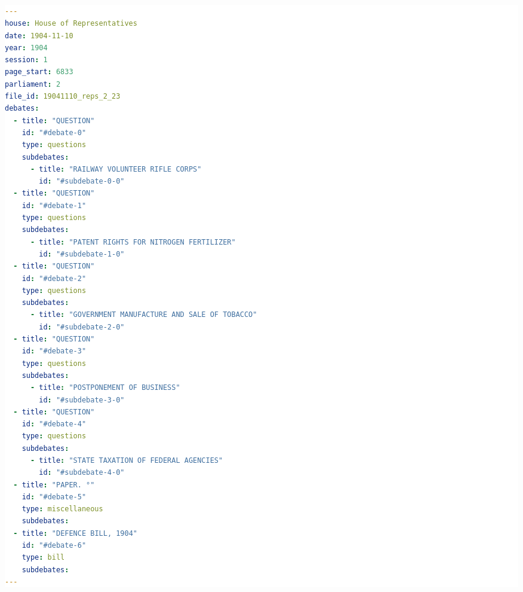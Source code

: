 ```yaml
---
house: House of Representatives
date: 1904-11-10
year: 1904
session: 1
page_start: 6833
parliament: 2
file_id: 19041110_reps_2_23
debates:
  - title: "QUESTION"
    id: "#debate-0"
    type: questions
    subdebates:
      - title: "RAILWAY VOLUNTEER RIFLE CORPS"
        id: "#subdebate-0-0"
  - title: "QUESTION"
    id: "#debate-1"
    type: questions
    subdebates:
      - title: "PATENT RIGHTS FOR NITROGEN FERTILIZER"
        id: "#subdebate-1-0"
  - title: "QUESTION"
    id: "#debate-2"
    type: questions
    subdebates:
      - title: "GOVERNMENT MANUFACTURE AND SALE OF TOBACCO"
        id: "#subdebate-2-0"
  - title: "QUESTION"
    id: "#debate-3"
    type: questions
    subdebates:
      - title: "POSTPONEMENT OF BUSINESS"
        id: "#subdebate-3-0"
  - title: "QUESTION"
    id: "#debate-4"
    type: questions
    subdebates:
      - title: "STATE TAXATION OF FEDERAL AGENCIES"
        id: "#subdebate-4-0"
  - title: "PAPER. °"
    id: "#debate-5"
    type: miscellaneous
    subdebates:
  - title: "DEFENCE BILL, 1904"
    id: "#debate-6"
    type: bill
    subdebates:
---
```

